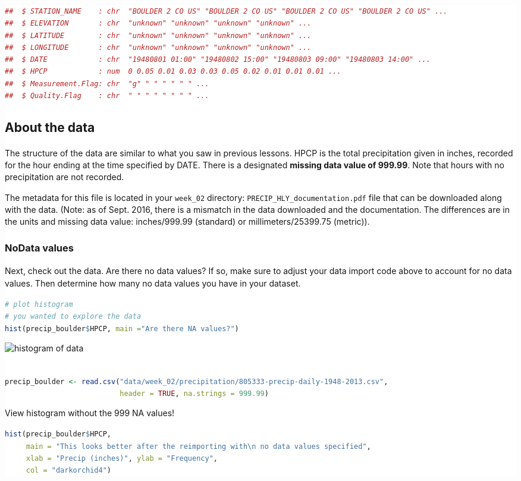 ```r
##  $ STATION_NAME    : chr  "BOULDER 2 CO US" "BOULDER 2 CO US" "BOULDER 2 CO US" "BOULDER 2 CO US" ...
##  $ ELEVATION       : chr  "unknown" "unknown" "unknown" "unknown" ...
##  $ LATITUDE        : chr  "unknown" "unknown" "unknown" "unknown" ...
##  $ LONGITUDE       : chr  "unknown" "unknown" "unknown" "unknown" ...
##  $ DATE            : chr  "19480801 01:00" "19480802 15:00" "19480803 09:00" "19480803 14:00" ...
##  $ HPCP            : num  0 0.05 0.01 0.03 0.03 0.05 0.02 0.01 0.01 0.01 ...
##  $ Measurement.Flag: chr  "g" " " " " " " ...
##  $ Quality.Flag    : chr  " " " " " " " " ...
```

## About the data

The structure of the data are similar to what you saw in previous lessons. HPCP
is the total precipitation given in inches, recorded
for the hour ending at the time specified by DATE. There is a designated **missing
data value of 999.99**. Note that hours with no precipitation are not recorded.

The metadata for this file is located in your `week_02` directory:
`PRECIP_HLY_documentation.pdf` file that can be downloaded along with the data.
(Note: as of Sept. 2016, there is a mismatch in the data downloaded and the
documentation. The differences are in the units and missing data value:
inches/999.99 (standard) or millimeters/25399.75 (metric)).

### NoData values

Next, check out the data. Are there no data values? If so, make sure to adjust your
data import code above to account for no data values. Then determine how many no
data values you have in your dataset.


```r
# plot histogram
# you wanted to explore the data
hist(precip_boulder$HPCP, main ="Are there NA values?")
```

<img src="{{ site.url }}/images/rfigs/courses/earth-analytics/02-time-series-data/time-series-dates-r/2017-01-25-R05-grad-summarize-and-filter-precip-data-R/no-data-values-hist-1.png" title="histogram of data" alt="histogram of data" width="90%" />

```r

precip_boulder <- read.csv("data/week_02/precipitation/805333-precip-daily-1948-2013.csv",
                           header = TRUE, na.strings = 999.99)

```

View histogram without the 999 NA values!


```r
hist(precip_boulder$HPCP,
     main = "This looks better after the reimporting with\n no data values specified",
     xlab = "Precip (inches)", ylab = "Frequency",
     col = "darkorchid4")
```
